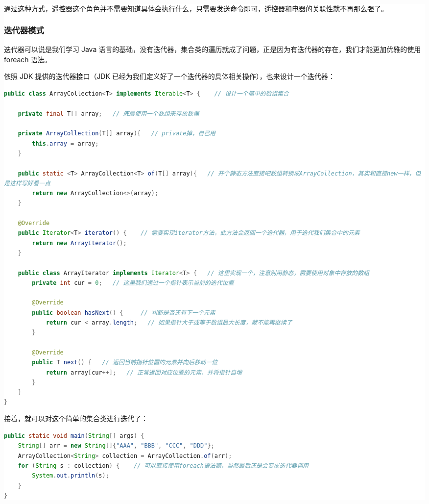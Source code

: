 通过这种方式，遥控器这个角色并不需要知道具体会执行什么，只需要发送命令即可，遥控器和电器的关联性就不再那么强了。

### 迭代器模式

迭代器可以说是我们学习 Java 语言的基础，没有迭代器，集合类的遍历就成了问题，正是因为有迭代器的存在，我们才能更加优雅的使用 foreach 语法。

依照 JDK 提供的迭代器接口（JDK 已经为我们定义好了一个迭代器的具体相关操作），也来设计一个迭代器：

```java
public class ArrayCollection<T> implements Iterable<T> {    // 设计一个简单的数组集合

    private final T[] array;   // 底层使用一个数组来存放数据

    private ArrayCollection(T[] array){   // private掉，自己用
        this.array = array;
    }

    public static <T> ArrayCollection<T> of(T[] array){   // 开个静态方法直接吧数组转换成ArrayCollection，其实和直接new一样，但是这样写好看一点
        return new ArrayCollection<>(array);
    }
    
    @Override
    public Iterator<T> iterator() {    // 需要实现iterator方法，此方法会返回一个迭代器，用于迭代我们集合中的元素
        return new ArrayIterator();
    }

    public class ArrayIterator implements Iterator<T> {   // 这里实现一个，注意别用静态，需要使用对象中存放的数组
        private int cur = 0;   // 这里我们通过一个指针表示当前的迭代位置

        @Override
        public boolean hasNext() {     // 判断是否还有下一个元素
            return cur < array.length;   // 如果指针大于或等于数组最大长度，就不能再继续了
        }

        @Override
        public T next() {   // 返回当前指针位置的元素并向后移动一位
            return array[cur++];   // 正常返回对应位置的元素，并将指针自增
        }
    }
}
```

接着，就可以对这个简单的集合类进行迭代了：

```java
public static void main(String[] args) {
    String[] arr = new String[]{"AAA", "BBB", "CCC", "DDD"};
    ArrayCollection<String> collection = ArrayCollection.of(arr);
    for (String s : collection) {    // 可以直接使用foreach语法糖，当然最后还是会变成迭代器调用
        System.out.println(s);
    }
}
```

